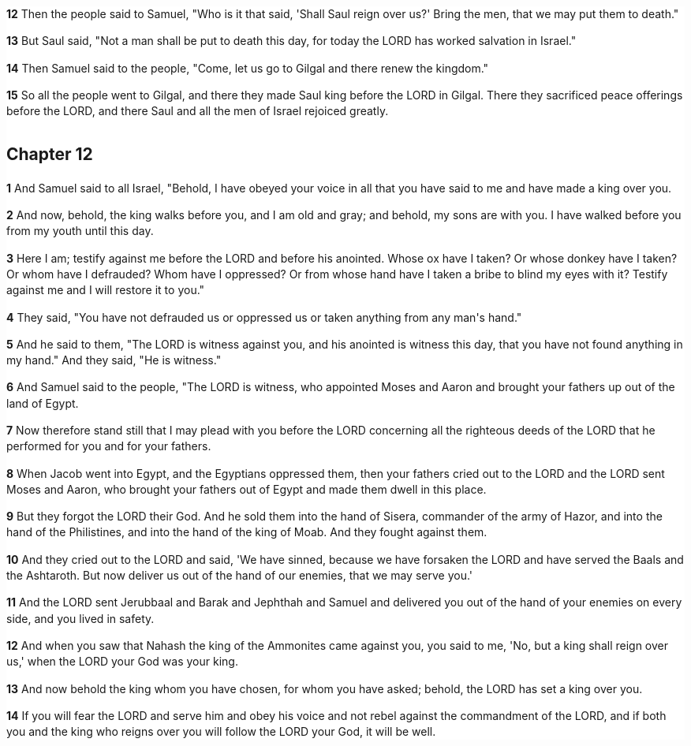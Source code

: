 **12** Then the people said to Samuel, "Who is it that said, 'Shall Saul reign over us?' Bring the men, that we may put them to death."

**13** But Saul said, "Not a man shall be put to death this day, for today the LORD has worked salvation in Israel."

**14** Then Samuel said to the people, "Come, let us go to Gilgal and there renew the kingdom."

**15** So all the people went to Gilgal, and there they made Saul king before the LORD in Gilgal. There they sacrificed peace offerings before the LORD, and there Saul and all the men of Israel rejoiced greatly.

## Chapter 12

**1** And Samuel said to all Israel, "Behold, I have obeyed your voice in all that you have said to me and have made a king over you.

**2** And now, behold, the king walks before you, and I am old and gray; and behold, my sons are with you. I have walked before you from my youth until this day.

**3** Here I am; testify against me before the LORD and before his anointed. Whose ox have I taken? Or whose donkey have I taken? Or whom have I defrauded? Whom have I oppressed? Or from whose hand have I taken a bribe to blind my eyes with it? Testify against me and I will restore it to you."

**4** They said, "You have not defrauded us or oppressed us or taken anything from any man's hand."

**5** And he said to them, "The LORD is witness against you, and his anointed is witness this day, that you have not found anything in my hand." And they said, "He is witness."

**6** And Samuel said to the people, "The LORD is witness, who appointed Moses and Aaron and brought your fathers up out of the land of Egypt.

**7** Now therefore stand still that I may plead with you before the LORD concerning all the righteous deeds of the LORD that he performed for you and for your fathers.

**8** When Jacob went into Egypt, and the Egyptians oppressed them, then your fathers cried out to the LORD and the LORD sent Moses and Aaron, who brought your fathers out of Egypt and made them dwell in this place.

**9** But they forgot the LORD their God. And he sold them into the hand of Sisera, commander of the army of Hazor, and into the hand of the Philistines, and into the hand of the king of Moab. And they fought against them.

**10** And they cried out to the LORD and said, 'We have sinned, because we have forsaken the LORD and have served the Baals and the Ashtaroth. But now deliver us out of the hand of our enemies, that we may serve you.'

**11** And the LORD sent Jerubbaal and Barak and Jephthah and Samuel and delivered you out of the hand of your enemies on every side, and you lived in safety.

**12** And when you saw that Nahash the king of the Ammonites came against you, you said to me, 'No, but a king shall reign over us,' when the LORD your God was your king.

**13** And now behold the king whom you have chosen, for whom you have asked; behold, the LORD has set a king over you.

**14** If you will fear the LORD and serve him and obey his voice and not rebel against the commandment of the LORD, and if both you and the king who reigns over you will follow the LORD your God, it will be well.
